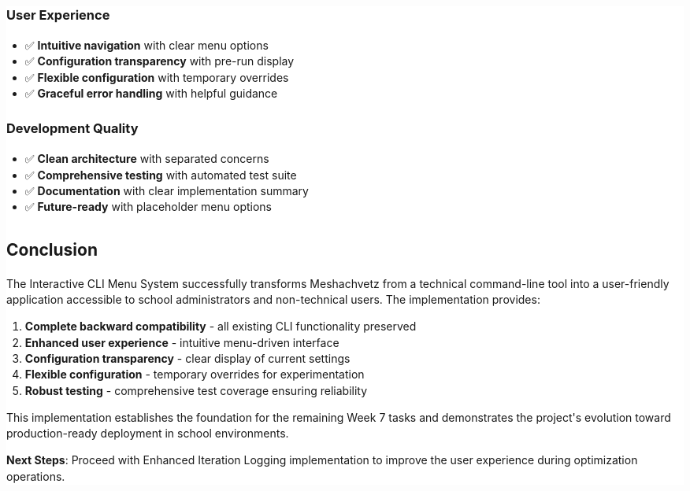 ### User Experience
- ✅ **Intuitive navigation** with clear menu options
- ✅ **Configuration transparency** with pre-run display
- ✅ **Flexible configuration** with temporary overrides
- ✅ **Graceful error handling** with helpful guidance

### Development Quality
- ✅ **Clean architecture** with separated concerns
- ✅ **Comprehensive testing** with automated test suite
- ✅ **Documentation** with clear implementation summary
- ✅ **Future-ready** with placeholder menu options

## Conclusion

The Interactive CLI Menu System successfully transforms Meshachvetz from a technical command-line tool into a user-friendly application accessible to school administrators and non-technical users. The implementation provides:

1. **Complete backward compatibility** - all existing CLI functionality preserved
2. **Enhanced user experience** - intuitive menu-driven interface
3. **Configuration transparency** - clear display of current settings
4. **Flexible configuration** - temporary overrides for experimentation
5. **Robust testing** - comprehensive test coverage ensuring reliability

This implementation establishes the foundation for the remaining Week 7 tasks and demonstrates the project's evolution toward production-ready deployment in school environments.

**Next Steps**: Proceed with Enhanced Iteration Logging implementation to improve the user experience during optimization operations. 